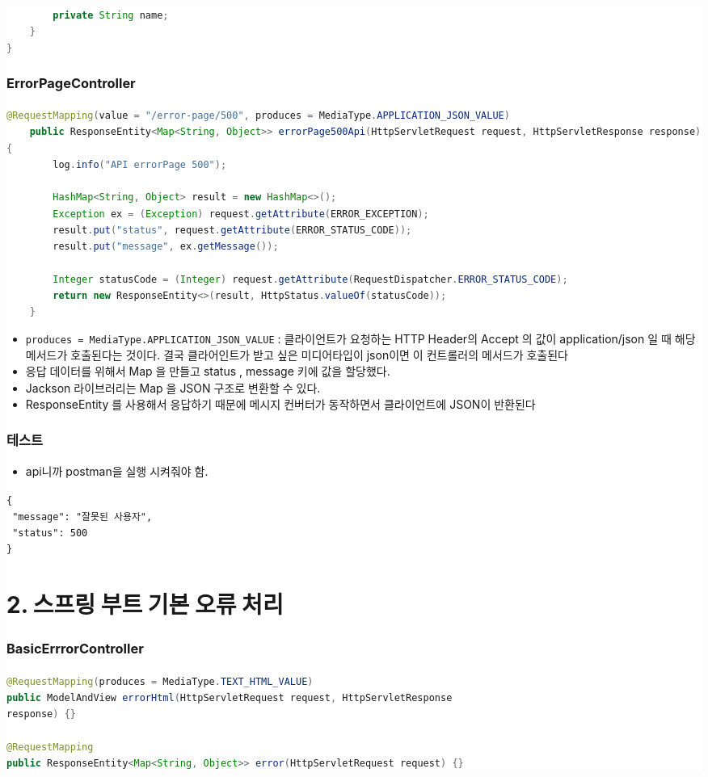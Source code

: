 ```java
        private String name;
    }
}
```

### ErrorPageController

```java
@RequestMapping(value = "/error-page/500", produces = MediaType.APPLICATION_JSON_VALUE)
    public ResponseEntity<Map<String, Object>> errorPage500Api(HttpServletRequest request, HttpServletResponse response) {
        log.info("API errorPage 500");

        HashMap<String, Object> result = new HashMap<>();
        Exception ex = (Exception) request.getAttribute(ERROR_EXCEPTION);
        result.put("status", request.getAttribute(ERROR_STATUS_CODE));
        result.put("message", ex.getMessage());

        Integer statusCode = (Integer) request.getAttribute(RequestDispatcher.ERROR_STATUS_CODE);
        return new ResponseEntity<>(result, HttpStatus.valueOf(statusCode));
    }
```

- `produces = MediaType.APPLICATION_JSON_VALUE` : 클라이언트가 요청하는 HTTP Header의
Accept 의 값이 application/json 일 때 해당 메서드가 호출된다는 것이다. 결국 클라어인트가 받고 싶은 미디어타입이 json이면 이 컨트롤러의 메서드가 호출된다
- 응답 데이터를 위해서 Map 을 만들고 status , message 키에 값을 할당했다.
- Jackson 라이브러리는 Map 을 JSON 구조로 변환할 수 있다.
- ResponseEntity 를 사용해서 응답하기 때문에 메시지 컨버터가 동작하면서 클라이언트에 JSON이 반환된다

### 테스트

- api니까 postman을 실행 시켜줘야 함.

```
{
 "message": "잘못된 사용자",
 "status": 500
}
```

# 2. 스프링 부트 기본 오류 처리

### BasicErrrorController

```java
@RequestMapping(produces = MediaType.TEXT_HTML_VALUE)
public ModelAndView errorHtml(HttpServletRequest request, HttpServletResponse 
response) {}

@RequestMapping
public ResponseEntity<Map<String, Object>> error(HttpServletRequest request) {}
```
